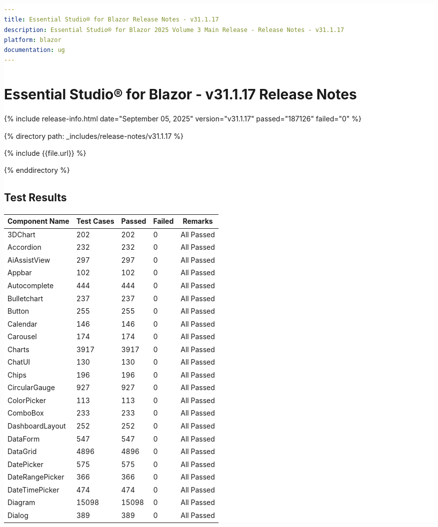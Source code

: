 ```yaml
---
title: Essential Studio® for Blazor Release Notes - v31.1.17
description: Essential Studio® for Blazor 2025 Volume 3 Main Release - Release Notes - v31.1.17
platform: blazor
documentation: ug
---
```


# Essential Studio® for Blazor - v31.1.17 Release Notes 

{% include release-info.html date="September 05, 2025"  version="v31.1.17" passed="187126" failed="0" %}

{% directory path: _includes/release-notes/v31.1.17 %}

{% include {{file.url}} %}

{% enddirectory %}

## Test Results

| Component Name | Test Cases | Passed | Failed | Remarks |
|---------------|------------|--------|--------|---------|
| 3DChart | 202 | 202 | 0 | All Passed |
| Accordion | 232 | 232 | 0 | All Passed |
| AiAssistView | 297 | 297 | 0 | All Passed |
| Appbar | 102 | 102 | 0 | All Passed |
| Autocomplete | 444 | 444 | 0 | All Passed |
| Bulletchart | 237 | 237 | 0 | All Passed |
| Button | 255 | 255 | 0 | All Passed |
| Calendar | 146 | 146 | 0 | All Passed |
| Carousel | 174 | 174 | 0 | All Passed |
| Charts | 3917 | 3917 | 0 | All Passed |
| ChatUI | 130 | 130 | 0 | All Passed |
| Chips | 196 | 196 | 0 | All Passed |
| CircularGauge | 927 | 927 | 0 | All Passed |
| ColorPicker | 113 | 113 | 0 | All Passed |
| ComboBox | 233 | 233 | 0 | All Passed |
| DashboardLayout | 252 | 252 | 0 | All Passed |
| DataForm | 547 | 547 | 0 | All Passed |
| DataGrid | 4896 | 4896 | 0 | All Passed |
| DatePicker | 575 | 575 | 0 | All Passed |
| DateRangePicker | 366 | 366 | 0 | All Passed |
| DateTimePicker | 474 | 474 | 0 | All Passed |
| Diagram | 15098 | 15098 | 0 | All Passed |
| Dialog | 389 | 389 | 0 | All Passed |